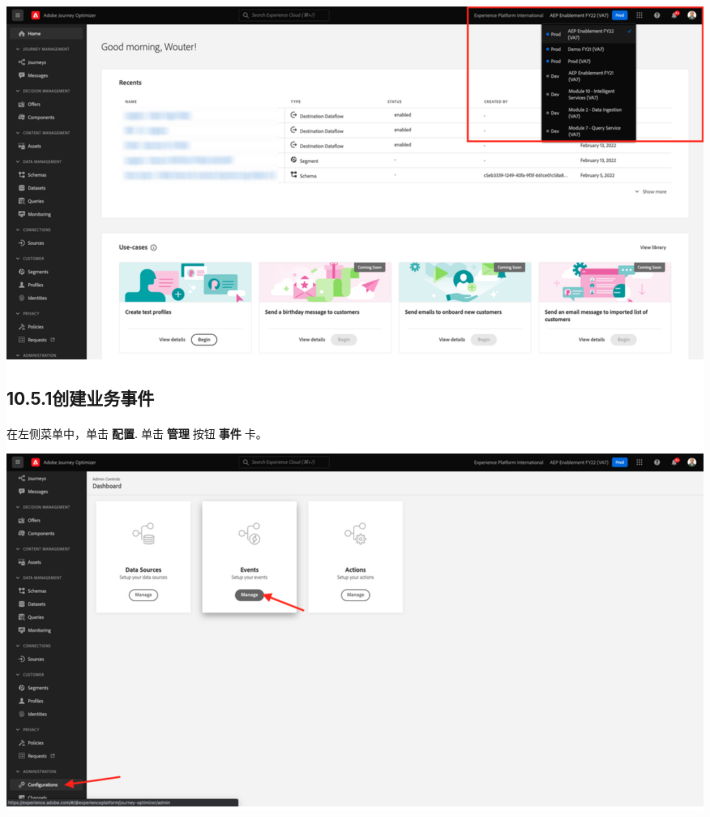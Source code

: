 ![ACOP](../module7/images/acoptriglp.png)

## 10.5.1创建业务事件

在左侧菜单中，单击 **配置**. 单击 **管理** 按钮 **事件** 卡。

![Journey Optimizer](./images/be1.png)
